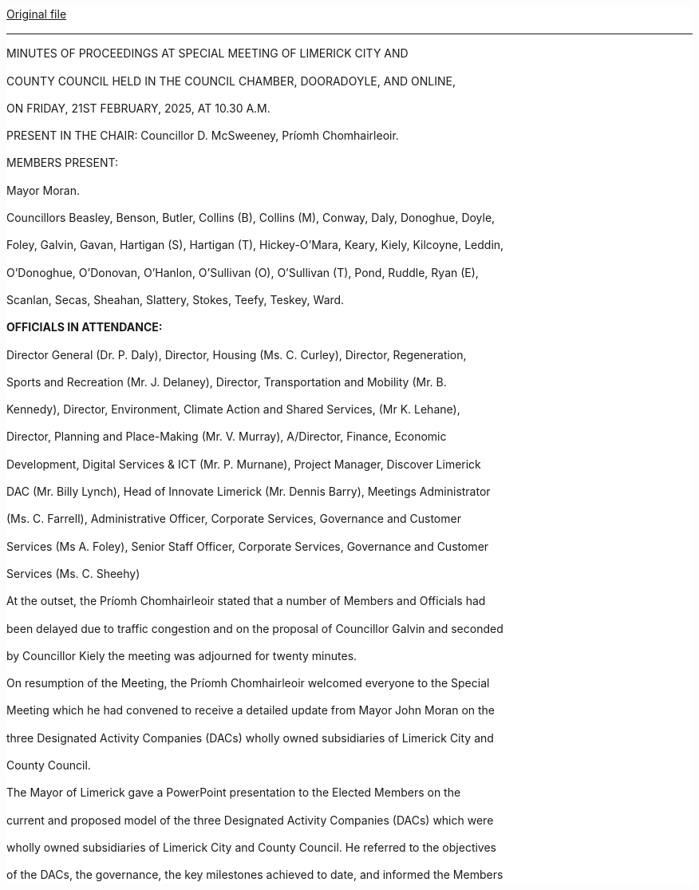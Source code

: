 [Original file](https://www.limerick.ie/sites/default/files/media/documents/2025-03/minutes-special-meeting-of-limerick-city-and-county-council-21st-february-2025.pdf)

---
MINUTES OF PROCEEDINGS AT SPECIAL MEETING OF LIMERICK CITY AND

COUNTY COUNCIL HELD IN THE COUNCIL CHAMBER, DOORADOYLE, AND ONLINE,

ON FRIDAY, 21ST FEBRUARY, 2025, AT 10.30 A.M.

PRESENT IN THE CHAIR: Councillor D. McSweeney, Príomh Chomhairleoir.

MEMBERS PRESENT:

Mayor Moran.

Councillors Beasley, Benson, Butler, Collins (B), Collins (M), Conway, Daly, Donoghue, Doyle,

Foley, Galvin, Gavan, Hartigan (S), Hartigan (T), Hickey-O’Mara, Keary, Kiely, Kilcoyne, Leddin,

O’Donoghue, O’Donovan, O’Hanlon, O’Sullivan (O), O’Sullivan (T), Pond, Ruddle, Ryan (E),

Scanlan, Secas, Sheahan, Slattery, Stokes, Teefy, Teskey, Ward.

**OFFICIALS IN ATTENDANCE:**

Director General (Dr. P. Daly), Director, Housing (Ms. C. Curley), Director, Regeneration,

Sports and Recreation (Mr. J. Delaney), Director, Transportation and Mobility (Mr. B.

Kennedy), Director, Environment, Climate Action and Shared Services, (Mr K. Lehane),

Director, Planning and Place-Making (Mr. V. Murray), A/Director, Finance, Economic

Development, Digital Services & ICT (Mr. P. Murnane), Project Manager, Discover Limerick

DAC (Mr. Billy Lynch), Head of Innovate Limerick (Mr. Dennis Barry), Meetings Administrator

(Ms. C. Farrell), Administrative Officer, Corporate Services, Governance and Customer

Services (Ms A. Foley), Senior Staff Officer, Corporate Services, Governance and Customer

Services (Ms. C. Sheehy)

At the outset, the Príomh Chomhairleoir stated that a number of Members and Officials had

been delayed due to traffic congestion and on the proposal of Councillor Galvin and seconded

by Councillor Kiely the meeting was adjourned for twenty minutes.

On resumption of the Meeting, the Príomh Chomhairleoir welcomed everyone to the Special

Meeting which he had convened to receive a detailed update from Mayor John Moran on the

three Designated Activity Companies (DACs) wholly owned subsidiaries of Limerick City and

County Council.

The Mayor of Limerick gave a PowerPoint presentation to the Elected Members on the

current and proposed model of the three Designated Activity Companies (DACs) which were

wholly owned subsidiaries of Limerick City and County Council. He referred to the objectives

of the DACs, the governance, the key milestones achieved to date, and informed the Members
